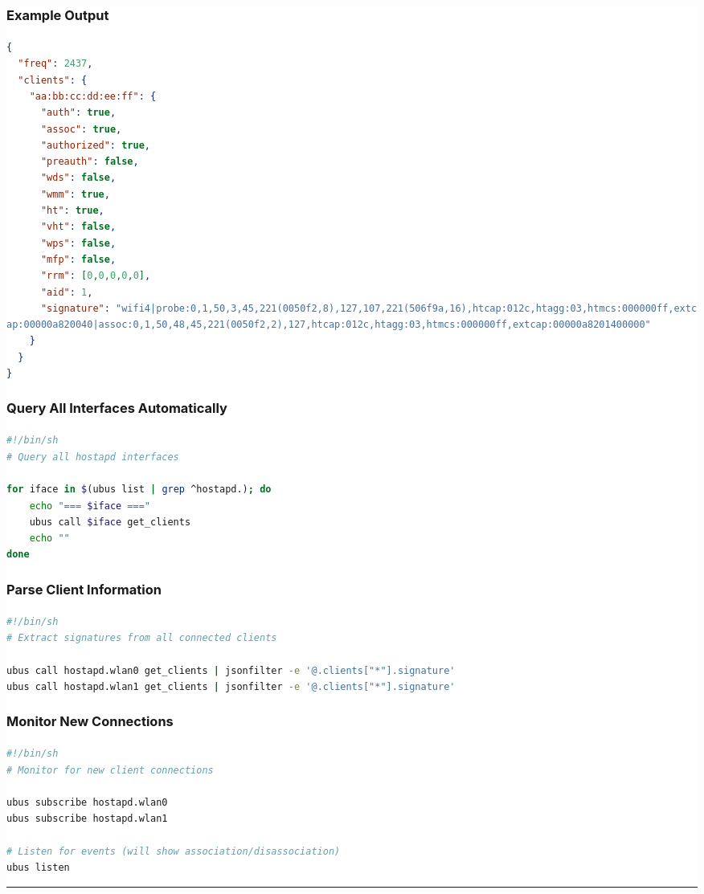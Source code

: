 ### Example Output

```json
{
  "freq": 2437,
  "clients": {
    "aa:bb:cc:dd:ee:ff": {
      "auth": true,
      "assoc": true,
      "authorized": true,
      "preauth": false,
      "wds": false,
      "wmm": true,
      "ht": true,
      "vht": false,
      "wps": false,
      "mfp": false,
      "rrm": [0,0,0,0,0],
      "aid": 1,
      "signature": "wifi4|probe:0,1,50,3,45,221(0050f2,8),127,107,221(506f9a,16),htcap:012c,htagg:03,htmcs:000000ff,extcap:00000a820040|assoc:0,1,50,48,45,221(0050f2,2),127,htcap:012c,htagg:03,htmcs:000000ff,extcap:00000a8201400000"
    }
  }
}
```

### Query All Interfaces Automatically

```bash
#!/bin/sh
# Query all hostapd interfaces

for iface in $(ubus list | grep ^hostapd.); do
    echo "=== $iface ==="
    ubus call $iface get_clients
    echo ""
done
```

### Parse Client Information

```bash
#!/bin/sh
# Extract signatures from all connected clients

ubus call hostapd.wlan0 get_clients | jsonfilter -e '@.clients["*"].signature'
ubus call hostapd.wlan1 get_clients | jsonfilter -e '@.clients["*"].signature'
```

### Monitor New Connections

```bash
#!/bin/sh
# Monitor for new client connections

ubus subscribe hostapd.wlan0
ubus subscribe hostapd.wlan1

# Listen for events (will show association/disassociation)
ubus listen
```

---